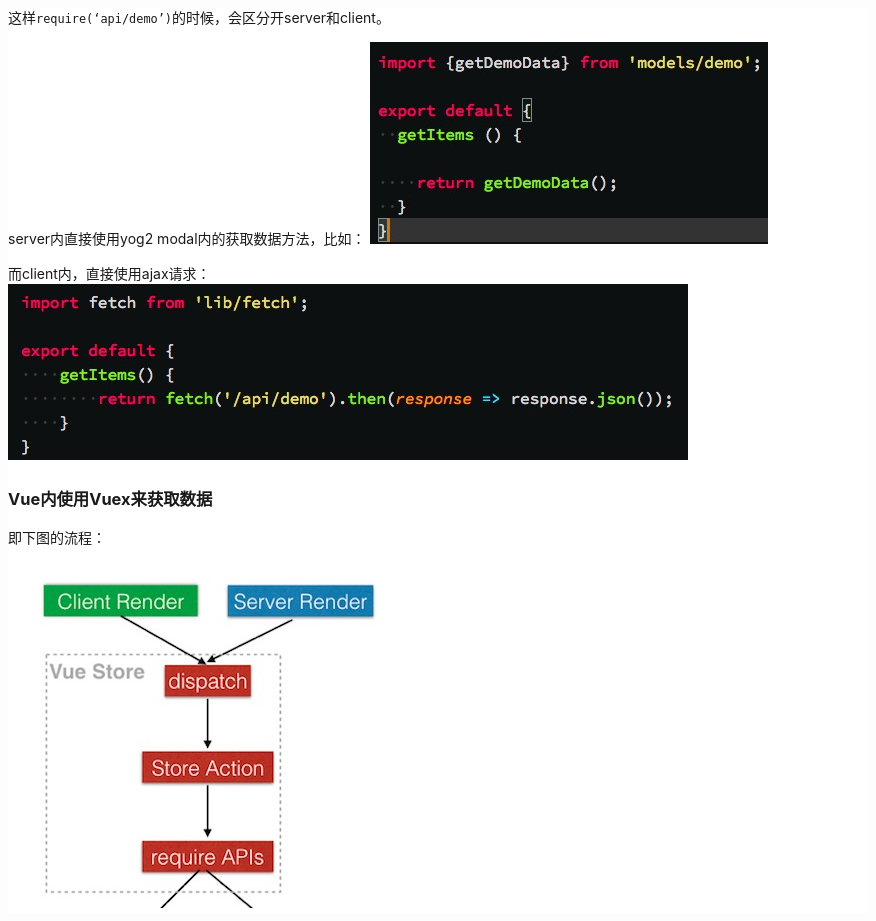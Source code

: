 

这样`require(‘api/demo’)`的时候，会区分开server和client。

server内直接使用yog2 modal内的获取数据方法，比如：
![](/uploads/2017/vue-ssr/5.jpg)


而client内，直接使用ajax请求：
![](/uploads/2017/vue-ssr/6.jpg)


### Vue内使用Vuex来获取数据

即下图的流程：

![](/uploads/2017/vue-ssr/7.jpg)
